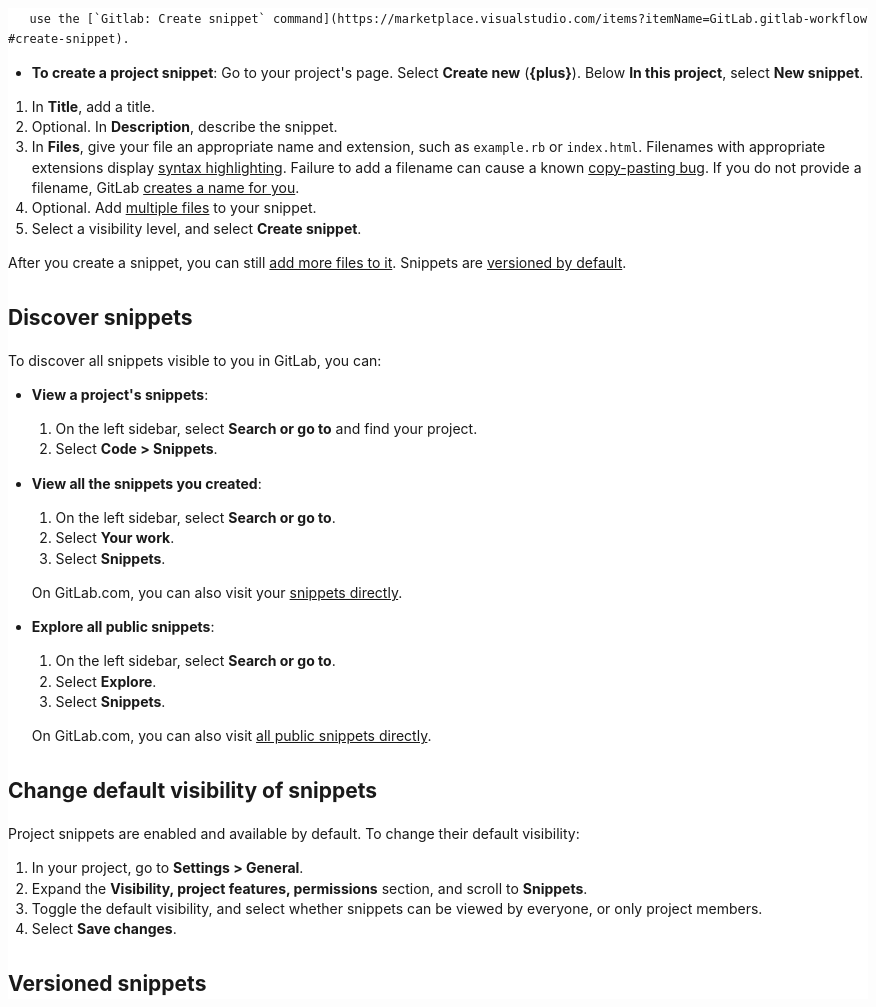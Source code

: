        use the [`Gitlab: Create snippet` command](https://marketplace.visualstudio.com/items?itemName=GitLab.gitlab-workflow#create-snippet).
   - **To create a project snippet**: Go to your project's page. Select
     **Create new** (**{plus}**). Below **In this project**, select **New snippet**.
1. In **Title**, add a title.
1. Optional. In **Description**, describe the snippet.
1. In **Files**, give your file an appropriate name and extension, such as `example.rb` or `index.html`.
   Filenames with appropriate extensions display [syntax highlighting](#filenames).
   Failure to add a filename can cause a known
   [copy-pasting bug](https://gitlab.com/gitlab-org/gitlab/-/issues/22870).
   If you do not provide a filename, GitLab [creates a name for you](#filenames).
1. Optional. Add [multiple files](#add-or-remove-multiple-files) to your snippet.
1. Select a visibility level, and select **Create snippet**.

After you create a snippet, you can still [add more files to it](#add-or-remove-multiple-files).
Snippets are [versioned by default](#versioned-snippets).

## Discover snippets

To discover all snippets visible to you in GitLab, you can:

- **View a project's snippets**:
  1. On the left sidebar, select **Search or go to** and find your project.
  1. Select **Code > Snippets**.
- **View all the snippets you created**:
  1. On the left sidebar, select **Search or go to**.
  1. Select **Your work**.
  1. Select **Snippets**.

  On GitLab.com, you can also visit your [snippets directly](https://gitlab.com/dashboard/snippets).

- **Explore all public snippets**:
  1. On the left sidebar, select **Search or go to**.
  1. Select **Explore**.
  1. Select **Snippets**.

  On GitLab.com, you can also visit [all public snippets directly](https://gitlab.com/explore/snippets).

## Change default visibility of snippets

Project snippets are enabled and available by default. To change their
default visibility:

1. In your project, go to **Settings > General**.
1. Expand the **Visibility, project features, permissions** section, and scroll to **Snippets**.
1. Toggle the default visibility, and select whether snippets can be viewed by
   everyone, or only project members.
1. Select **Save changes**.

## Versioned snippets
